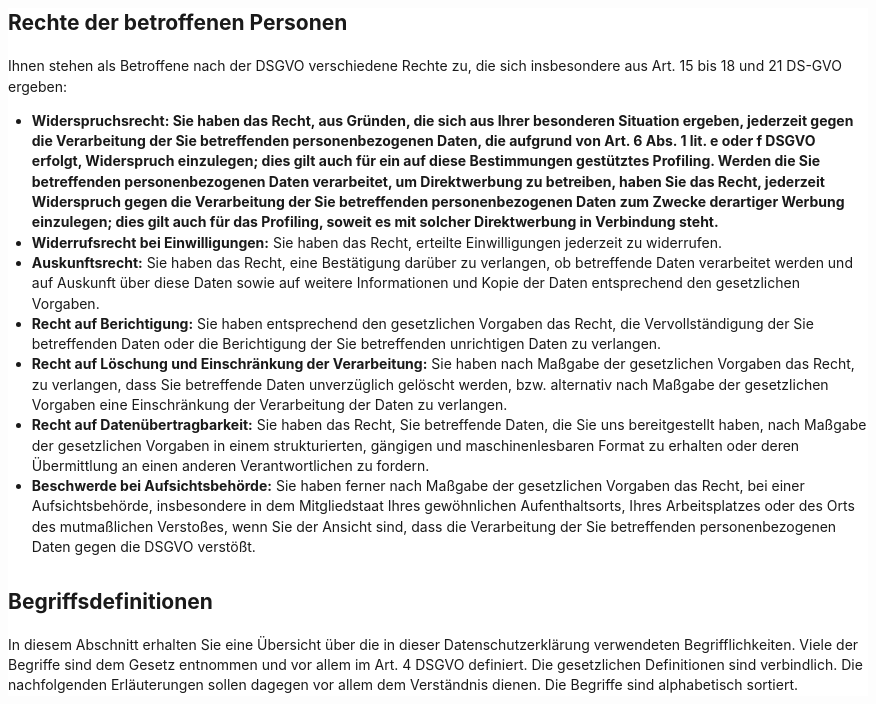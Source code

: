 <h2 id="m10">Rechte der betroffenen Personen</h2><p>Ihnen stehen als Betroffene nach der DSGVO verschiedene Rechte zu, die sich insbesondere aus Art. 15 bis 18 und 21 DS-GVO ergeben:</p><ul><li><strong>Widerspruchsrecht: Sie haben das Recht, aus Gründen, die sich aus Ihrer besonderen Situation ergeben, jederzeit gegen die Verarbeitung der Sie betreffenden personenbezogenen Daten, die aufgrund von Art. 6 Abs. 1 lit. e oder f DSGVO erfolgt, Widerspruch einzulegen; dies gilt auch für ein auf diese Bestimmungen gestütztes Profiling. Werden die Sie betreffenden personenbezogenen Daten verarbeitet, um Direktwerbung zu betreiben, haben Sie das Recht, jederzeit Widerspruch gegen die Verarbeitung der Sie betreffenden personenbezogenen Daten zum Zwecke derartiger Werbung einzulegen; dies gilt auch für das Profiling, soweit es mit solcher Direktwerbung in Verbindung steht.</strong></li><li><strong>Widerrufsrecht bei Einwilligungen:</strong> Sie haben das Recht, erteilte Einwilligungen jederzeit zu widerrufen.</li><li><strong>Auskunftsrecht:</strong> Sie haben das Recht, eine Bestätigung darüber zu verlangen, ob betreffende Daten verarbeitet werden und auf Auskunft über diese Daten sowie auf weitere Informationen und Kopie der Daten entsprechend den gesetzlichen Vorgaben.</li><li><strong>Recht auf Berichtigung:</strong> Sie haben entsprechend den gesetzlichen Vorgaben das Recht, die Vervollständigung der Sie betreffenden Daten oder die Berichtigung der Sie betreffenden unrichtigen Daten zu verlangen.</li><li><strong>Recht auf Löschung und Einschränkung der Verarbeitung:</strong> Sie haben nach Maßgabe der gesetzlichen Vorgaben das Recht, zu verlangen, dass Sie betreffende Daten unverzüglich gelöscht werden, bzw. alternativ nach Maßgabe der gesetzlichen Vorgaben eine Einschränkung der Verarbeitung der Daten zu verlangen.</li><li><strong>Recht auf Datenübertragbarkeit:</strong> Sie haben das Recht, Sie betreffende Daten, die Sie uns bereitgestellt haben, nach Maßgabe der gesetzlichen Vorgaben in einem strukturierten, gängigen und maschinenlesbaren Format zu erhalten oder deren Übermittlung an einen anderen Verantwortlichen zu fordern.</li><li><strong>Beschwerde bei Aufsichtsbehörde:</strong> Sie haben ferner nach Maßgabe der gesetzlichen Vorgaben das Recht,  bei einer Aufsichtsbehörde, insbesondere in dem Mitgliedstaat Ihres gewöhnlichen Aufenthaltsorts, Ihres Arbeitsplatzes oder des Orts des mutmaßlichen Verstoßes, wenn Sie der Ansicht sind, dass die Verarbeitung der Sie betreffenden personenbezogenen Daten gegen die DSGVO verstößt.</li></ul>
<h2 id="m42">Begriffsdefinitionen</h2><p>In diesem Abschnitt erhalten Sie eine Übersicht über die in dieser Datenschutzerklärung verwendeten Begrifflichkeiten. Viele der Begriffe sind dem Gesetz entnommen und vor allem im Art. 4 DSGVO definiert. Die gesetzlichen Definitionen sind verbindlich. Die nachfolgenden Erläuterungen sollen dagegen vor allem dem Verständnis dienen. Die Begriffe sind alphabetisch sortiert.</p>
